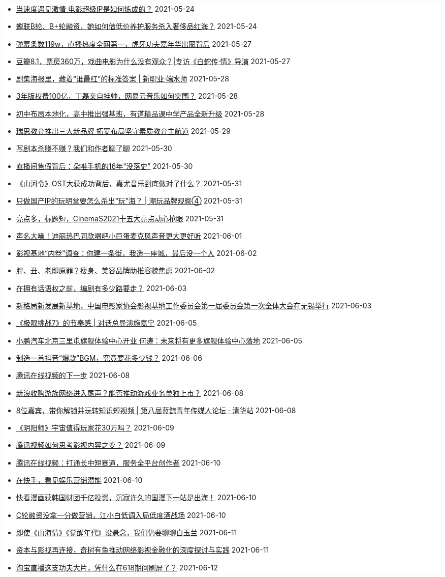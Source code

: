 - [当速度遇见激情 电影超级IP是如何炼成的？](/blog/2021/20210524_3472.md) 2021-05-24

- [蝉联B轮、B+轮融资，她如何借低价养护服务杀入奢侈品红海？](/blog/2021/20210524_3473.md) 2021-05-24

- [弹幕条数119w，直播热度全网第一，虎牙功夫嘉年华出圈背后](/blog/2021/20210527_3477.md) 2021-05-27

- [豆瓣8.1，票房360万，戏曲电影为什么没有观众？|专访《白蛇传·情》导演](/blog/2021/20210527_3478.md) 2021-05-27

- [剧集海报里，藏着“谁最红”的标准答案 | 新职业·端水师](/blog/2021/20210528_3479.md) 2021-05-28

- [3年版权费100亿，丁磊亲自挂帅，网易云音乐如何突围？](/blog/2021/20210528_3480.md) 2021-05-28

- [初中布局本地化，高中推出强基班，有道精品课中学产品全新升级](/blog/2021/20210528_3481.md) 2021-05-28

- [瑞思教育推出三大新品牌 拓宽布局坚守素质教育主航道](/blog/2021/20210529_3487.md) 2021-05-29

- [写剧本杀赚不赚？我们和作者聊了聊](/blog/2021/20210530_3482.md) 2021-05-30

- [直播间售假背后：朵唯手机的16年“没落史”](/blog/2021/20210530_3483.md) 2021-05-30

- [《山河令》OST大获成功背后，嘉尤音乐到底做对了什么？](/blog/2021/20210531_3484.md) 2021-05-31

- [只做国产IP的玩明堂要怎么杀出“玩”海？ | 潮玩品牌观察④](/blog/2021/20210531_3486.md) 2021-05-31

- [亮点多，标题短，CinemaS2021十五大亮点动心抢眼](/blog/2021/20210531_3488.md) 2021-05-31

- [声名大噪！迪丽热巴同款唱吧小巨蛋麦克风声音更大更好听](/blog/2021/20210601_3489.md) 2021-06-01

- [影视基地“内卷”调查：你建一条街，我造一座城，最后没一个人](/blog/2021/20210602_3490.md) 2021-06-02

- [胖、丑、老即原罪？瘦身、美容品牌助推容貌焦虑](/blog/2021/20210602_3491.md) 2021-06-02

- [在拥有话语权之前，编剧有多少路要走？](/blog/2021/20210603_3492.md) 2021-06-03

- [新格局新发展新基地，中国电影家协会影视基地工作委员会第一届委员会第一次全体大会在无锡举行](/blog/2021/20210603_3493.md) 2021-06-03

- [《极限挑战7》的节奏感 | 对话总导演施嘉宁](/blog/2021/20210605_3494.md) 2021-06-05

- [小鹏汽车北京三里屯旗舰体验中心开业 何涛：未来将有更多旗舰体验中心落地](/blog/2021/20210605_3496.md) 2021-06-05

- [制造一首抖音“爆款”BGM，究竟要花多少钱？](/blog/2021/20210606_3497.md) 2021-06-06

- [腾讯在线视频的下一步](/blog/2021/20210608_3499.md) 2021-06-08

- [新浪收购游族网络进入尾声？能否推动游戏业务单独上市？](/blog/2021/20210608_3500.md) 2021-06-08

- [8位嘉宾，带你解锁并玩转知识短视频 | 第八届蓝鲸青年传媒人论坛 · 清华站](/blog/2021/20210608_3502.md) 2021-06-08

- [《阴阳师》宇宙值得玩家花30万吗？](/blog/2021/20210609_3503.md) 2021-06-09

- [腾讯视频如何思考影视内容之变？](/blog/2021/20210609_3504.md) 2021-06-09

- [腾讯在线视频：打通长中短赛道，服务全平台创作者](/blog/2021/20210610_3505.md) 2021-06-10

- [在快手，看见娱乐营销潜能](/blog/2021/20210610_3506.md) 2021-06-10

- [快看漫画获韩国财团千亿投资，沉寂许久的国漫下一站是出海！](/blog/2021/20210610_3507.md) 2021-06-10

- [C轮融资没拿一分做营销，江小白低调入局低度酒战场](/blog/2021/20210610_3509.md) 2021-06-10

- [即使《山海情》《觉醒年代》没悬念，我们仍要聊聊白玉兰](/blog/2021/20210611_3510.md) 2021-06-11

- [资本与影视再连接，奇树有鱼推动网络影视金融化的深度探讨与实践](/blog/2021/20210611_3511.md) 2021-06-11

- [淘宝直播这支功夫大片，凭什么在618期间刷屏了？](/blog/2021/20210612_3512.md) 2021-06-12
